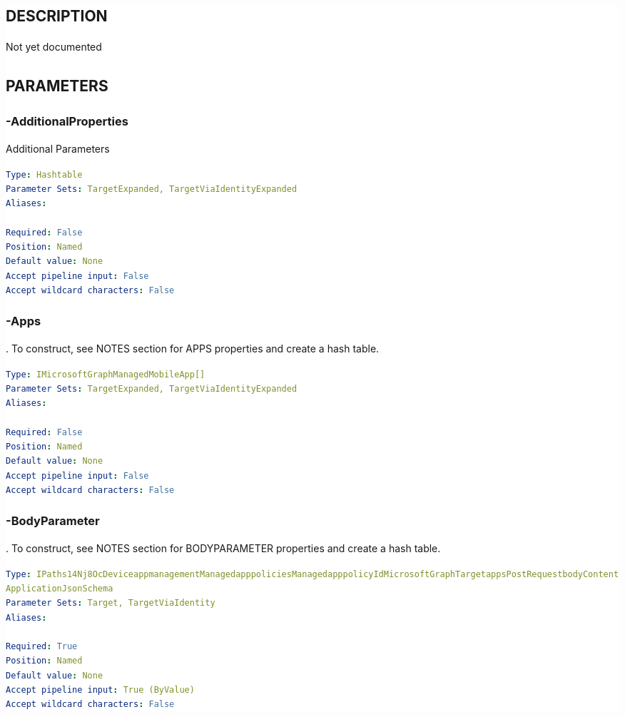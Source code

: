 ## DESCRIPTION
Not yet documented

## PARAMETERS

### -AdditionalProperties
Additional Parameters

```yaml
Type: Hashtable
Parameter Sets: TargetExpanded, TargetViaIdentityExpanded
Aliases:

Required: False
Position: Named
Default value: None
Accept pipeline input: False
Accept wildcard characters: False
```

### -Apps
.
To construct, see NOTES section for APPS properties and create a hash table.

```yaml
Type: IMicrosoftGraphManagedMobileApp[]
Parameter Sets: TargetExpanded, TargetViaIdentityExpanded
Aliases:

Required: False
Position: Named
Default value: None
Accept pipeline input: False
Accept wildcard characters: False
```

### -BodyParameter
.
To construct, see NOTES section for BODYPARAMETER properties and create a hash table.

```yaml
Type: IPaths14Nj8OcDeviceappmanagementManagedapppoliciesManagedapppolicyIdMicrosoftGraphTargetappsPostRequestbodyContentApplicationJsonSchema
Parameter Sets: Target, TargetViaIdentity
Aliases:

Required: True
Position: Named
Default value: None
Accept pipeline input: True (ByValue)
Accept wildcard characters: False
```
